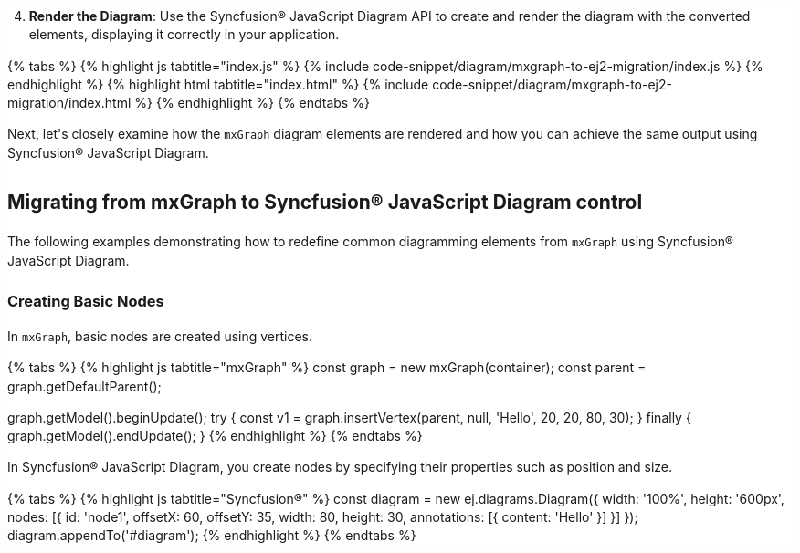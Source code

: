 4. **Render the Diagram**: Use the Syncfusion® JavaScript Diagram API to create and render the diagram with the converted elements, displaying it correctly in your application.

{% tabs %}
{% highlight js tabtitle="index.js" %}
{% include code-snippet/diagram/mxgraph-to-ej2-migration/index.js %}
{% endhighlight %}
{% highlight html tabtitle="index.html" %}
{% include code-snippet/diagram/mxgraph-to-ej2-migration/index.html %}
{% endhighlight %}
{% endtabs %}

Next, let's closely examine how the `mxGraph` diagram elements are rendered and how you can achieve the same output using Syncfusion® JavaScript Diagram.

## Migrating from mxGraph to Syncfusion® JavaScript Diagram control

The following examples demonstrating how to redefine common diagramming elements from `mxGraph` using Syncfusion® JavaScript Diagram.

### Creating Basic Nodes

In `mxGraph`, basic nodes are created using vertices.

{% tabs %}
{% highlight js tabtitle="mxGraph" %}
const graph = new mxGraph(container);
const parent = graph.getDefaultParent();

graph.getModel().beginUpdate();
try {
const v1 = graph.insertVertex(parent, null, 'Hello', 20, 20, 80, 30);
} finally {
graph.getModel().endUpdate();
}
{% endhighlight %}
{% endtabs %}

In Syncfusion® JavaScript Diagram, you create nodes by specifying their properties such as position and size.

{% tabs %}
{% highlight js tabtitle="Syncfusion®" %}
const diagram = new ej.diagrams.Diagram({
  width: '100%',
  height: '600px',
  nodes: [{
    id: 'node1',
    offsetX: 60,
    offsetY: 35,
    width: 80,
    height: 30,
    annotations: [{ content: 'Hello' }]
  }]
});
diagram.appendTo('#diagram');
{% endhighlight %}
{% endtabs %}
